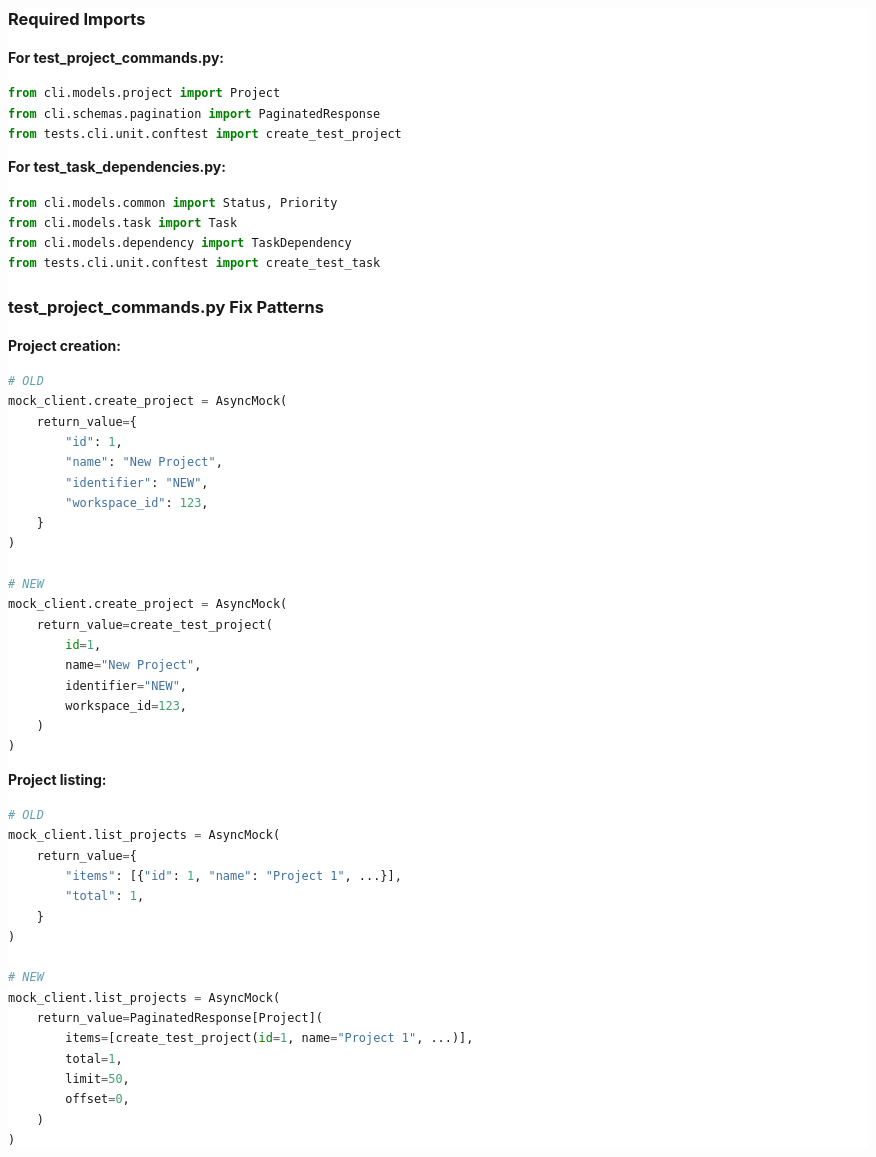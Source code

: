 ### Required Imports

**For test_project_commands.py:**
```python
from cli.models.project import Project
from cli.schemas.pagination import PaginatedResponse
from tests.cli.unit.conftest import create_test_project
```

**For test_task_dependencies.py:**
```python
from cli.models.common import Status, Priority
from cli.models.task import Task
from cli.models.dependency import TaskDependency
from tests.cli.unit.conftest import create_test_task
```

### test_project_commands.py Fix Patterns

**Project creation:**
```python
# OLD
mock_client.create_project = AsyncMock(
    return_value={
        "id": 1,
        "name": "New Project",
        "identifier": "NEW",
        "workspace_id": 123,
    }
)

# NEW
mock_client.create_project = AsyncMock(
    return_value=create_test_project(
        id=1,
        name="New Project",
        identifier="NEW",
        workspace_id=123,
    )
)
```

**Project listing:**
```python
# OLD
mock_client.list_projects = AsyncMock(
    return_value={
        "items": [{"id": 1, "name": "Project 1", ...}],
        "total": 1,
    }
)

# NEW
mock_client.list_projects = AsyncMock(
    return_value=PaginatedResponse[Project](
        items=[create_test_project(id=1, name="Project 1", ...)],
        total=1,
        limit=50,
        offset=0,
    )
)
```

